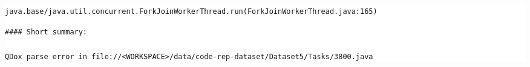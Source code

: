 	java.base/java.util.concurrent.ForkJoinWorkerThread.run(ForkJoinWorkerThread.java:165)
```
#### Short summary: 

QDox parse error in file://<WORKSPACE>/data/code-rep-dataset/Dataset5/Tasks/3800.java
